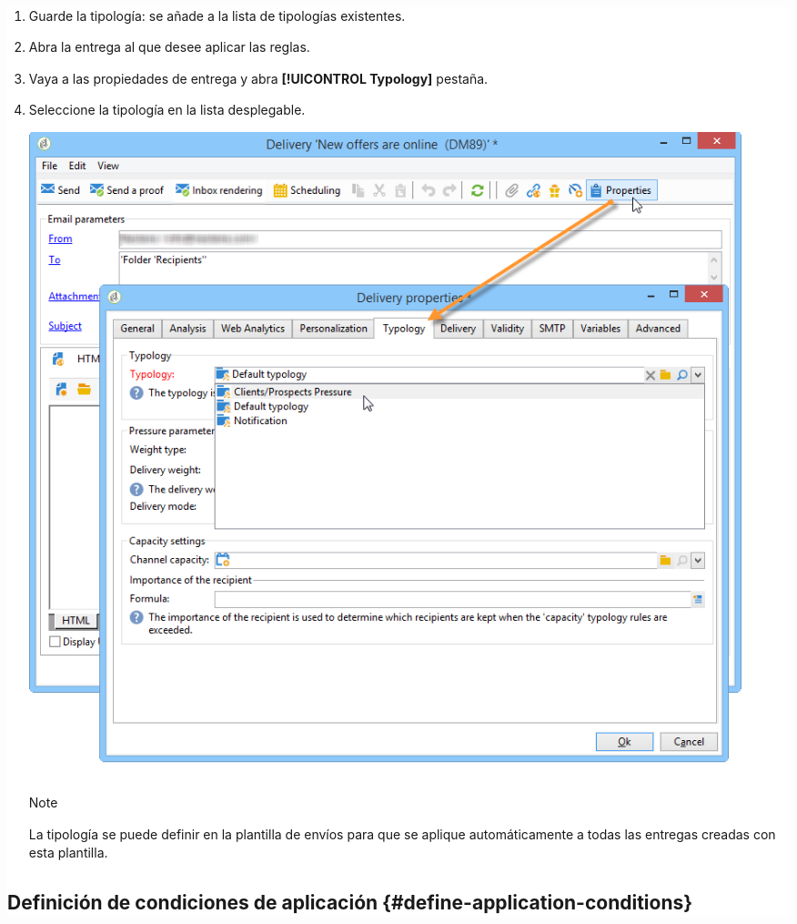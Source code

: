 1. Guarde la tipología: se añade a la lista de tipologías existentes.
1. Abra la entrega al que desee aplicar las reglas.
1. Vaya a las propiedades de entrega y abra **[!UICONTROL Typology]** pestaña.
1. Seleccione la tipología en la lista desplegable.

   ![](assets/campaign_opt_pressure_sample_1_7.png)

   >[!NOTE]
   >
   >La tipología se puede definir en la plantilla de envíos para que se aplique automáticamente a todas las entregas creadas con esta plantilla.

## Definición de condiciones de aplicación {#define-application-conditions}
